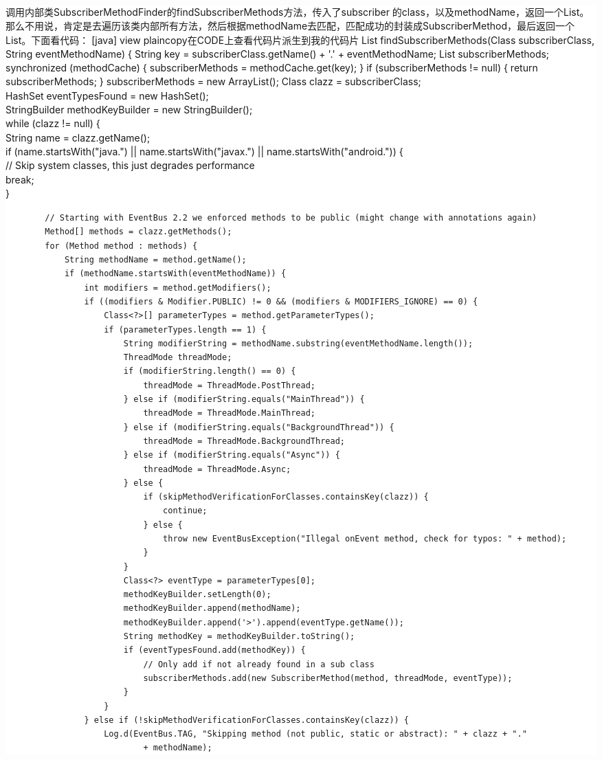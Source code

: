 调用内部类SubscriberMethodFinder的findSubscriberMethods方法，传入了subscriber 的class，以及methodName，返回一个List<SubscriberMethod>。
那么不用说，肯定是去遍历该类内部所有方法，然后根据methodName去匹配，匹配成功的封装成SubscriberMethod，最后返回一个List。下面看代码：
[java] view plaincopy在CODE上查看代码片派生到我的代码片
List<SubscriberMethod> findSubscriberMethods(Class<?> subscriberClass, String eventMethodName) {  
        String key = subscriberClass.getName() + '.' + eventMethodName;  
        List<SubscriberMethod> subscriberMethods;  
        synchronized (methodCache) {  
            subscriberMethods = methodCache.get(key);  
        }  
        if (subscriberMethods != null) {  
            return subscriberMethods;  
        }  
        subscriberMethods = new ArrayList<SubscriberMethod>();  
        Class<?> clazz = subscriberClass;  
        HashSet<String> eventTypesFound = new HashSet<String>();  
        StringBuilder methodKeyBuilder = new StringBuilder();  
        while (clazz != null) {  
            String name = clazz.getName();  
            if (name.startsWith("java.") || name.startsWith("javax.") || name.startsWith("android.")) {  
                // Skip system classes, this just degrades performance  
                break;  
            }  
  
            // Starting with EventBus 2.2 we enforced methods to be public (might change with annotations again)  
            Method[] methods = clazz.getMethods();  
            for (Method method : methods) {  
                String methodName = method.getName();  
                if (methodName.startsWith(eventMethodName)) {  
                    int modifiers = method.getModifiers();  
                    if ((modifiers & Modifier.PUBLIC) != 0 && (modifiers & MODIFIERS_IGNORE) == 0) {  
                        Class<?>[] parameterTypes = method.getParameterTypes();  
                        if (parameterTypes.length == 1) {  
                            String modifierString = methodName.substring(eventMethodName.length());  
                            ThreadMode threadMode;  
                            if (modifierString.length() == 0) {  
                                threadMode = ThreadMode.PostThread;  
                            } else if (modifierString.equals("MainThread")) {  
                                threadMode = ThreadMode.MainThread;  
                            } else if (modifierString.equals("BackgroundThread")) {  
                                threadMode = ThreadMode.BackgroundThread;  
                            } else if (modifierString.equals("Async")) {  
                                threadMode = ThreadMode.Async;  
                            } else {  
                                if (skipMethodVerificationForClasses.containsKey(clazz)) {  
                                    continue;  
                                } else {  
                                    throw new EventBusException("Illegal onEvent method, check for typos: " + method);  
                                }  
                            }  
                            Class<?> eventType = parameterTypes[0];  
                            methodKeyBuilder.setLength(0);  
                            methodKeyBuilder.append(methodName);  
                            methodKeyBuilder.append('>').append(eventType.getName());  
                            String methodKey = methodKeyBuilder.toString();  
                            if (eventTypesFound.add(methodKey)) {  
                                // Only add if not already found in a sub class  
                                subscriberMethods.add(new SubscriberMethod(method, threadMode, eventType));  
                            }  
                        }  
                    } else if (!skipMethodVerificationForClasses.containsKey(clazz)) {  
                        Log.d(EventBus.TAG, "Skipping method (not public, static or abstract): " + clazz + "."  
                                + methodName);  